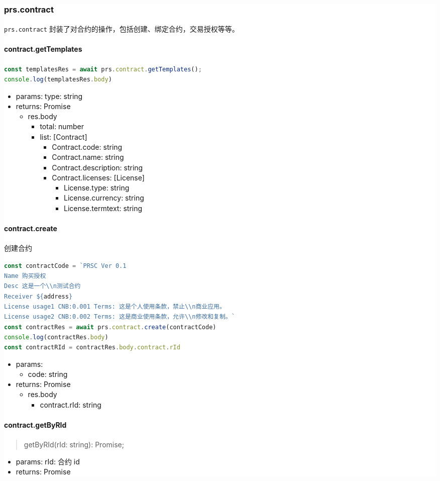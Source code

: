 ### prs.contract

`prs.contract` 封装了对合约的操作，包括创建、绑定合约，交易授权等等。

#### contract.getTemplates

```javascript
const templatesRes = await prs.contract.getTemplates();
console.log(templatesRes.body)
```

- params:
  type: string
- returns: Promise
  - res.body
    - total: number
    - list: [Contract]
      - Contract.code: string
      - Contract.name: string
      - Contract.description: string
      - Contract.licenses: [License]
        - License.type: string
        - License.currency: string
        - License.termtext: string

#### contract.create

创建合约

```javascript
const contractCode = `PRSC Ver 0.1
Name 购买授权
Desc 这是一个\\n测试合约
Receiver ${address}
License usage1 CNB:0.001 Terms: 这是个人使用条款，禁止\\n商业应用。
License usage2 CNB:0.002 Terms: 这是商业使用条款，允许\\n修改和复制。`
const contractRes = await prs.contract.create(contractCode)
console.log(contractRes.body)
const contractRId = contractRes.body.contract.rId
```

- params:
  - code: string
- returns: Promise
  - res.body
    - contract.rId: string

#### contract.getByRId

> getByRId(rId: string): Promise;

- params:
  rId: 合约 id
- returns: Promise
